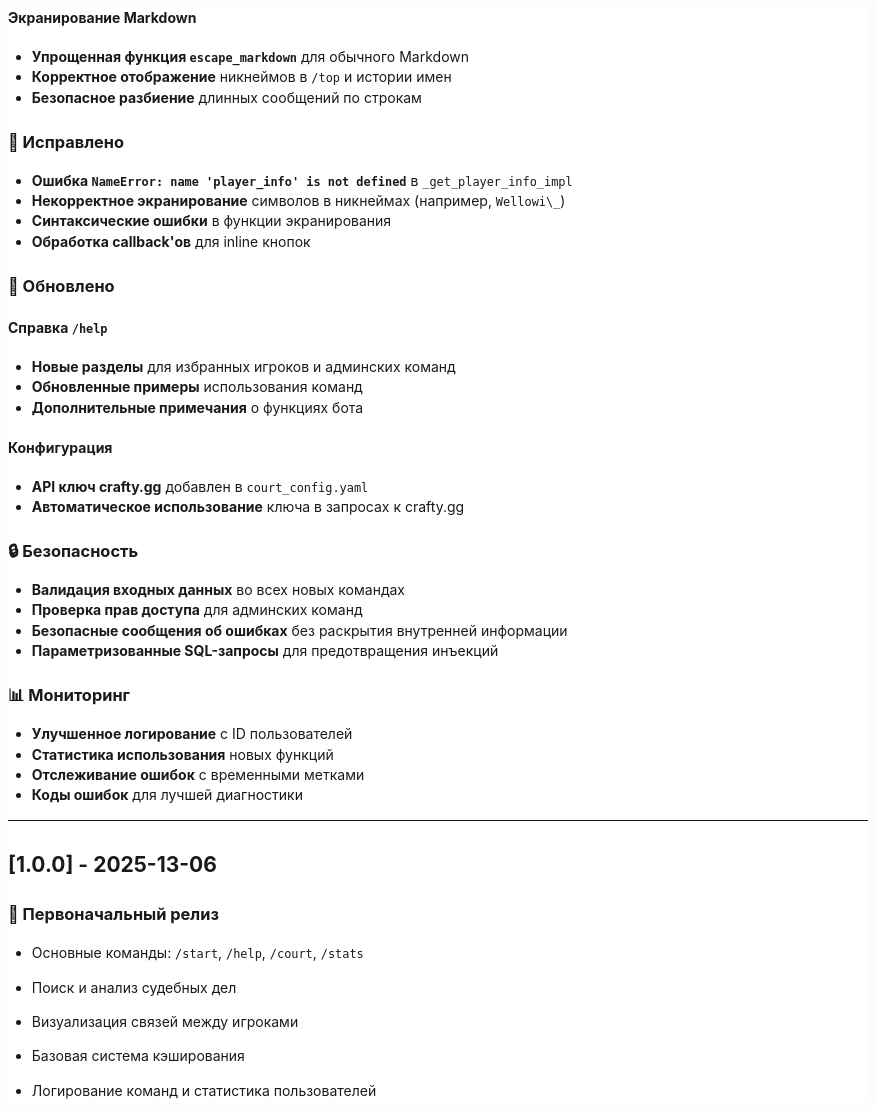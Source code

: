 #### Экранирование Markdown
- **Упрощенная функция `escape_markdown`** для обычного Markdown
- **Корректное отображение** никнеймов в `/top` и истории имен
- **Безопасное разбиение** длинных сообщений по строкам

### 🐛 Исправлено

- **Ошибка `NameError: name 'player_info' is not defined`** в `_get_player_info_impl`
- **Некорректное экранирование** символов в никнеймах (например, `Wellowi\_`)
- **Синтаксические ошибки** в функции экранирования
- **Обработка callback'ов** для inline кнопок

### 📝 Обновлено

#### Справка `/help`
- **Новые разделы** для избранных игроков и админских команд
- **Обновленные примеры** использования команд
- **Дополнительные примечания** о функциях бота

#### Конфигурация
- **API ключ crafty.gg** добавлен в `court_config.yaml`
- **Автоматическое использование** ключа в запросах к crafty.gg

### 🔒 Безопасность

- **Валидация входных данных** во всех новых командах
- **Проверка прав доступа** для админских команд
- **Безопасные сообщения об ошибках** без раскрытия внутренней информации
- **Параметризованные SQL-запросы** для предотвращения инъекций

### 📊 Мониторинг

- **Улучшенное логирование** с ID пользователей
- **Статистика использования** новых функций
- **Отслеживание ошибок** с временными метками
- **Коды ошибок** для лучшей диагностики

---

## [1.0.0] - 2025-13-06

### 🎉 Первоначальный релиз

- Основные команды: `/start`, `/help`, `/court`, `/stats`
- Поиск и анализ судебных дел
- Визуализация связей между игроками
- Базовая система кэширования

- Логирование команд и статистика пользователей 
